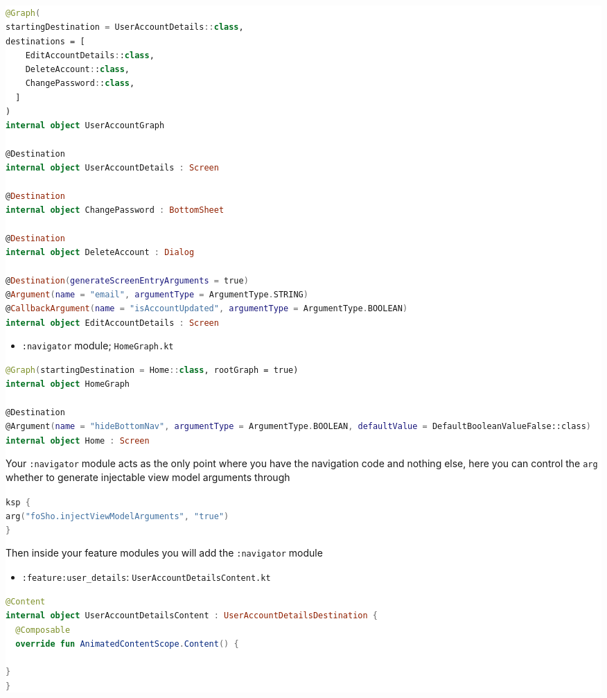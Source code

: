 ```kotlin
@Graph(
startingDestination = UserAccountDetails::class,
destinations = [
    EditAccountDetails::class,
    DeleteAccount::class,
    ChangePassword::class,
  ]
)
internal object UserAccountGraph

@Destination
internal object UserAccountDetails : Screen

@Destination
internal object ChangePassword : BottomSheet

@Destination
internal object DeleteAccount : Dialog

@Destination(generateScreenEntryArguments = true)
@Argument(name = "email", argumentType = ArgumentType.STRING)
@CallbackArgument(name = "isAccountUpdated", argumentType = ArgumentType.BOOLEAN)
internal object EditAccountDetails : Screen

```

- `:navigator` module; `HomeGraph.kt`

```kotlin
@Graph(startingDestination = Home::class, rootGraph = true)
internal object HomeGraph

@Destination
@Argument(name = "hideBottomNav", argumentType = ArgumentType.BOOLEAN, defaultValue = DefaultBooleanValueFalse::class)
internal object Home : Screen
  ```

Your `:navigator` module acts as the only point where you have the navigation code and nothing else, here you
can control the `arg` whether to generate injectable view model arguments through

  ```kotlin
ksp {
  arg("foSho.injectViewModelArguments", "true")
}
  ```

Then inside your feature modules you will add the `:navigator` module

- `:feature:user_details`: `UserAccountDetailsContent.kt`

```kotlin
@Content
internal object UserAccountDetailsContent : UserAccountDetailsDestination {
  @Composable
  override fun AnimatedContentScope.Content() {

}
}
```

